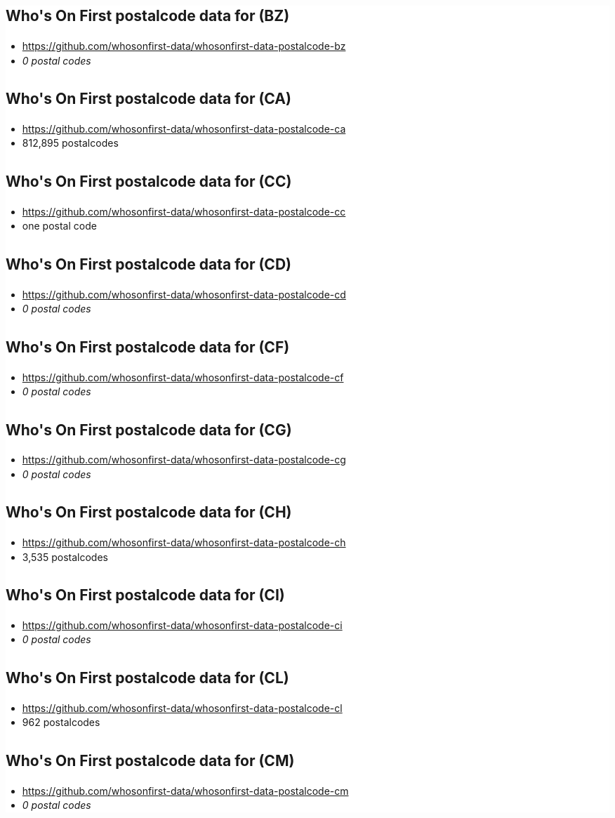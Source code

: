 ## Who's On First postalcode data for  (BZ)

* https://github.com/whosonfirst-data/whosonfirst-data-postalcode-bz
* _0 postal codes_

## Who's On First postalcode data for  (CA)

* https://github.com/whosonfirst-data/whosonfirst-data-postalcode-ca
* 812,895 postalcodes

## Who's On First postalcode data for  (CC)

* https://github.com/whosonfirst-data/whosonfirst-data-postalcode-cc
* one postal code

## Who's On First postalcode data for  (CD)

* https://github.com/whosonfirst-data/whosonfirst-data-postalcode-cd
* _0 postal codes_

## Who's On First postalcode data for  (CF)

* https://github.com/whosonfirst-data/whosonfirst-data-postalcode-cf
* _0 postal codes_

## Who's On First postalcode data for  (CG)

* https://github.com/whosonfirst-data/whosonfirst-data-postalcode-cg
* _0 postal codes_

## Who's On First postalcode data for  (CH)

* https://github.com/whosonfirst-data/whosonfirst-data-postalcode-ch
* 3,535 postalcodes

## Who's On First postalcode data for  (CI)

* https://github.com/whosonfirst-data/whosonfirst-data-postalcode-ci
* _0 postal codes_

## Who's On First postalcode data for  (CL)

* https://github.com/whosonfirst-data/whosonfirst-data-postalcode-cl
* 962 postalcodes

## Who's On First postalcode data for  (CM)

* https://github.com/whosonfirst-data/whosonfirst-data-postalcode-cm
* _0 postal codes_

